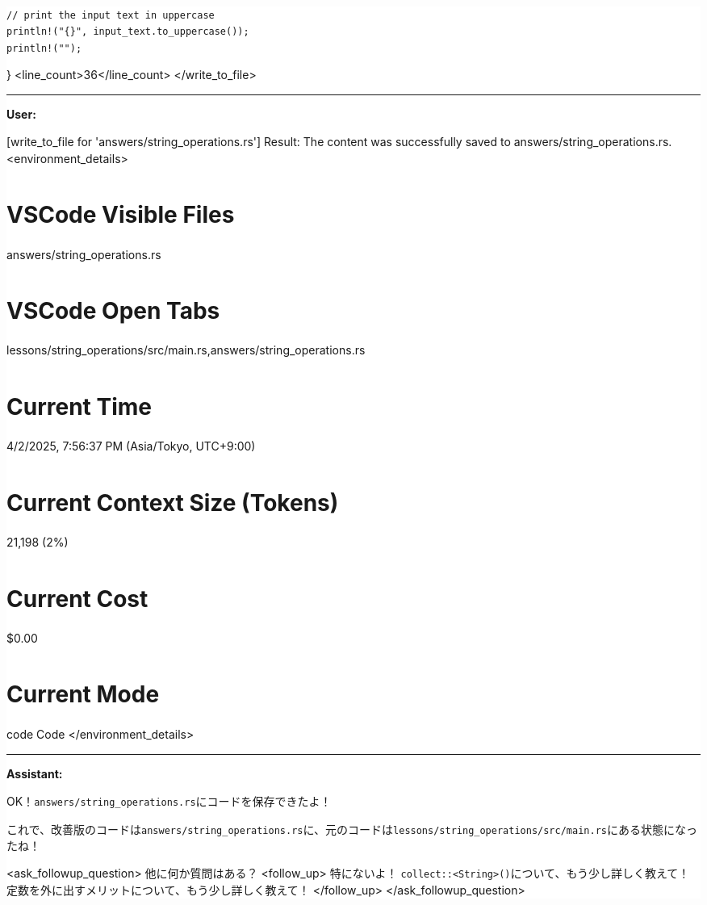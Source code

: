     // print the input text in uppercase
    println!("{}", input_text.to_uppercase());
    println!("");
}
</content>
<line_count>36</line_count>
</write_to_file>


---

**User:**

[write_to_file for 'answers/string_operations.rs'] Result:
The content was successfully saved to answers/string_operations.rs.
<environment_details>
# VSCode Visible Files
answers/string_operations.rs

# VSCode Open Tabs
lessons/string_operations/src/main.rs,answers/string_operations.rs

# Current Time
4/2/2025, 7:56:37 PM (Asia/Tokyo, UTC+9:00)

# Current Context Size (Tokens)
21,198 (2%)

# Current Cost
$0.00

# Current Mode
<slug>code</slug>
<name>Code</name>
</environment_details>

---

**Assistant:**

OK！`answers/string_operations.rs`にコードを保存できたよ！

これで、改善版のコードは`answers/string_operations.rs`に、元のコードは`lessons/string_operations/src/main.rs`にある状態になったね！

<ask_followup_question>
<question>他に何か質問はある？</question>
<follow_up>
<suggest>特にないよ！</suggest>
<suggest>`collect::<String>()`について、もう少し詳しく教えて！</suggest>
<suggest>定数を外に出すメリットについて、もう少し詳しく教えて！</suggest>
</follow_up>
</ask_followup_question>
